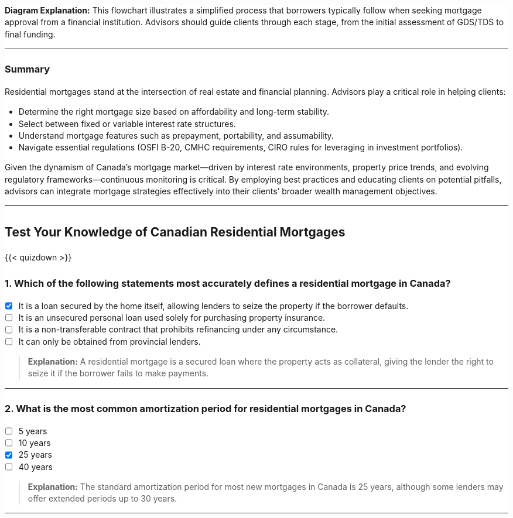 **Diagram Explanation:** This flowchart illustrates a simplified process that borrowers typically follow when seeking mortgage approval from a financial institution. Advisors should guide clients through each stage, from the initial assessment of GDS/TDS to final funding.

---

### Summary

Residential mortgages stand at the intersection of real estate and financial planning. Advisors play a critical role in helping clients:

- Determine the right mortgage size based on affordability and long-term stability.  
- Select between fixed or variable interest rate structures.  
- Understand mortgage features such as prepayment, portability, and assumability.  
- Navigate essential regulations (OSFI B-20, CMHC requirements, CIRO rules for leveraging in investment portfolios).  

Given the dynamism of Canada’s mortgage market—driven by interest rate environments, property price trends, and evolving regulatory frameworks—continuous monitoring is critical. By employing best practices and educating clients on potential pitfalls, advisors can integrate mortgage strategies effectively into their clients’ broader wealth management objectives.

---

## Test Your Knowledge of Canadian Residential Mortgages

{{< quizdown >}}

### 1. Which of the following statements most accurately defines a residential mortgage in Canada?

- [x] It is a loan secured by the home itself, allowing lenders to seize the property if the borrower defaults.  
- [ ] It is an unsecured personal loan used solely for purchasing property insurance.  
- [ ] It is a non-transferable contract that prohibits refinancing under any circumstance.  
- [ ] It can only be obtained from provincial lenders.  

> **Explanation:** A residential mortgage is a secured loan where the property acts as collateral, giving the lender the right to seize it if the borrower fails to make payments.

---

### 2. What is the most common amortization period for residential mortgages in Canada?

- [ ] 5 years  
- [ ] 10 years  
- [x] 25 years  
- [ ] 40 years  

> **Explanation:** The standard amortization period for most new mortgages in Canada is 25 years, although some lenders may offer extended periods up to 30 years.

---
